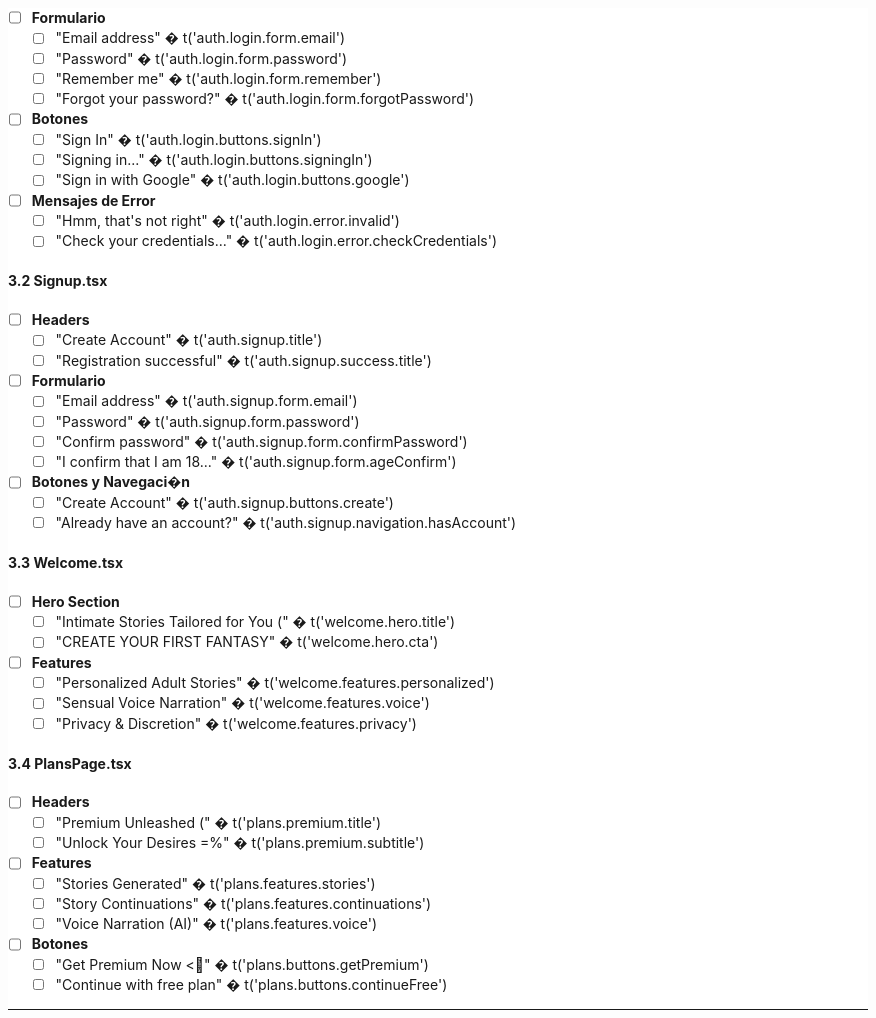 - [ ] **Formulario**
  - [ ] "Email address" � t('auth.login.form.email')
  - [ ] "Password" � t('auth.login.form.password')  
  - [ ] "Remember me" � t('auth.login.form.remember')
  - [ ] "Forgot your password?" � t('auth.login.form.forgotPassword')

- [ ] **Botones**
  - [ ] "Sign In" � t('auth.login.buttons.signIn')
  - [ ] "Signing in..." � t('auth.login.buttons.signingIn')
  - [ ] "Sign in with Google" � t('auth.login.buttons.google')

- [ ] **Mensajes de Error**
  - [ ] "Hmm, that's not right" � t('auth.login.error.invalid')
  - [ ] "Check your credentials..." � t('auth.login.error.checkCredentials')

#### 3.2 Signup.tsx
- [ ] **Headers**
  - [ ] "Create Account" � t('auth.signup.title')
  - [ ] "Registration successful" � t('auth.signup.success.title')

- [ ] **Formulario**
  - [ ] "Email address" � t('auth.signup.form.email')
  - [ ] "Password" � t('auth.signup.form.password')
  - [ ] "Confirm password" � t('auth.signup.form.confirmPassword')
  - [ ] "I confirm that I am 18..." � t('auth.signup.form.ageConfirm')

- [ ] **Botones y Navegaci�n**
  - [ ] "Create Account" � t('auth.signup.buttons.create')
  - [ ] "Already have an account?" � t('auth.signup.navigation.hasAccount')

#### 3.3 Welcome.tsx
- [ ] **Hero Section**
  - [ ] "Intimate Stories Tailored for You (" � t('welcome.hero.title')
  - [ ] "CREATE YOUR FIRST FANTASY" � t('welcome.hero.cta')

- [ ] **Features**
  - [ ] "Personalized Adult Stories" � t('welcome.features.personalized')
  - [ ] "Sensual Voice Narration" � t('welcome.features.voice')
  - [ ] "Privacy & Discretion" � t('welcome.features.privacy')

#### 3.4 PlansPage.tsx
- [ ] **Headers**
  - [ ] "Premium Unleashed (" � t('plans.premium.title')
  - [ ] "Unlock Your Desires =%" � t('plans.premium.subtitle')

- [ ] **Features**
  - [ ] "Stories Generated" � t('plans.features.stories')
  - [ ] "Story Continuations" � t('plans.features.continuations')
  - [ ] "Voice Narration (AI)" � t('plans.features.voice')

- [ ] **Botones**
  - [ ] "Get Premium Now <" � t('plans.buttons.getPremium')
  - [ ] "Continue with free plan" � t('plans.buttons.continueFree')

---

